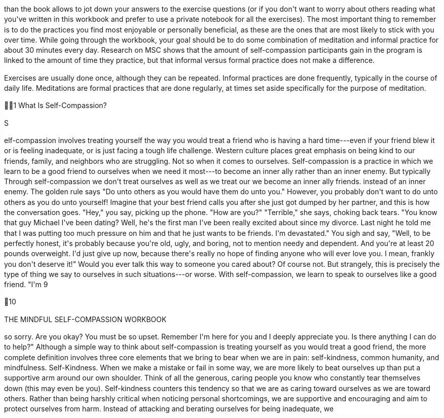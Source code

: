 than the book allows to jot down your answers to the exercise questions
(or if you don't want to worry about others reading what you've written
in this workbook and prefer to use a private notebook for all the
exercises). The most important thing to remember is to do the practices
you find most enjoyable or personally beneficial, as these are the ones
that are most likely to stick with you over time. While going through
the workbook, your goal should be to do some combination of meditation
and informal practice for about 30 minutes every day. Research on MSC
shows that the amount of self-­compassion participants gain in the
program is linked to the amount of time they practice, but that informal
versus formal practice does not make a difference.

Exercises are usually done once, although they can be repeated. Informal
practices are done frequently, typically in the course of daily life.
Meditations are formal practices that are done regularly, at times set
aside specifically for the purpose of meditation.

1 What Is Self-­Compassion?

S

elf-­compassion involves treating yourself the way you would treat a
friend who is having a hard time---even if your friend blew it or is
feeling inadequate, or is just facing a tough life challenge. Western
culture places great emphasis on being kind to our friends, family, and
neighbors who are struggling. Not so when it comes to ourselves.
Self-­compassion is a practice in which we learn to be a good friend to
ourselves when we need it most---to become an inner ally rather than an
inner enemy. But typically Through self-­compassion we don't treat
ourselves as well as we treat our we become an inner ally friends.
instead of an inner enemy. The golden rule says "Do unto others as you
would have them do unto you." However, you probably don't want to do
unto others as you do unto yourself! Imagine that your best friend calls
you after she just got dumped by her partner, and this is how the
conversation goes. "Hey," you say, picking up the phone. "How are you?"
"Terrible," she says, choking back tears. "You know that guy Michael
I've been dating? Well, he's the first man I've been really excited
about since my divorce. Last night he told me that I was putting too
much pressure on him and that he just wants to be friends. I'm
devastated." You sigh and say, "Well, to be perfectly honest, it's
probably because you're old, ugly, and boring, not to mention needy and
dependent. And you're at least 20 pounds overweight. I'd just give up
now, because there's really no hope of finding anyone who will ever love
you. I mean, frankly you don't deserve it!" Would you ever talk this way
to someone you cared about? Of course not. But strangely, this is
precisely the type of thing we say to ourselves in such situations---or
worse. With self-­compassion, we learn to speak to ourselves like a good
friend. "I'm 9

10

THE MINDFUL SELF-COMPASSION WORKBOOK

so sorry. Are you okay? You must be so upset. Remember I'm here for you
and I deeply appreciate you. Is there anything I can do to help?"
Although a simple way to think about self-compassion is treating
yourself as you would treat a good friend, the more complete definition
involves three core elements that we bring to bear when we are in pain:
self-kindness, common humanity, and mindfulness. Self-Kindness. When we
make a mistake or fail in some way, we are more likely to beat ourselves
up than put a supportive arm around our own shoulder. Think of all the
generous, caring people you know who constantly tear themselves down
(this may even be you). Self-kindness counters this tendency so that we
are as caring toward ourselves as we are toward others. Rather than
being harshly critical when noticing personal shortcomings, we are
supportive and encouraging and aim to protect ourselves from harm.
Instead of attacking and berating ourselves for being inadequate, we